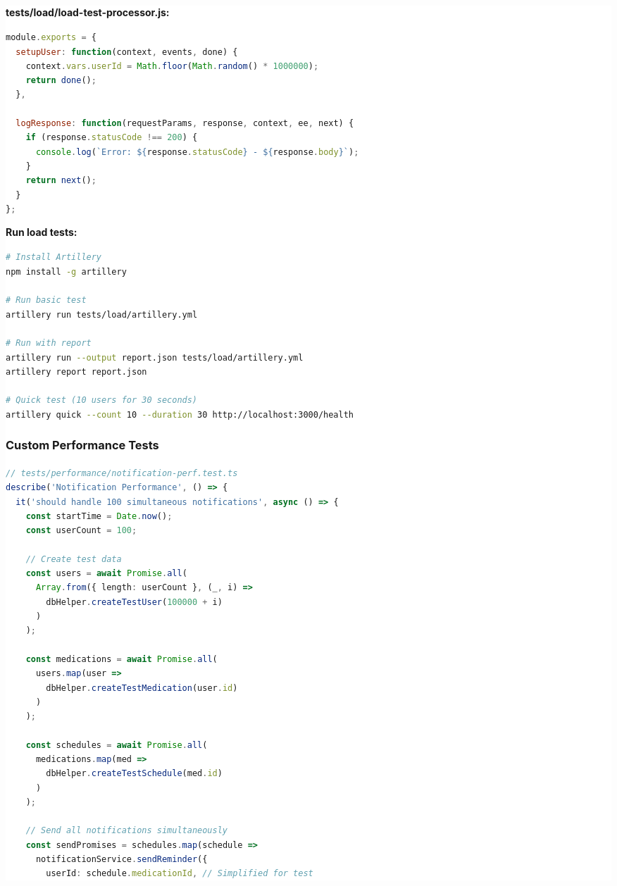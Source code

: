 **tests/load/load-test-processor.js:**
```javascript
module.exports = {
  setupUser: function(context, events, done) {
    context.vars.userId = Math.floor(Math.random() * 1000000);
    return done();
  },
  
  logResponse: function(requestParams, response, context, ee, next) {
    if (response.statusCode !== 200) {
      console.log(`Error: ${response.statusCode} - ${response.body}`);
    }
    return next();
  }
};
```

**Run load tests:**
```bash
# Install Artillery
npm install -g artillery

# Run basic test
artillery run tests/load/artillery.yml

# Run with report
artillery run --output report.json tests/load/artillery.yml
artillery report report.json

# Quick test (10 users for 30 seconds)
artillery quick --count 10 --duration 30 http://localhost:3000/health
```

### Custom Performance Tests

```typescript
// tests/performance/notification-perf.test.ts
describe('Notification Performance', () => {
  it('should handle 100 simultaneous notifications', async () => {
    const startTime = Date.now();
    const userCount = 100;
    
    // Create test data
    const users = await Promise.all(
      Array.from({ length: userCount }, (_, i) =>
        dbHelper.createTestUser(100000 + i)
      )
    );
    
    const medications = await Promise.all(
      users.map(user =>
        dbHelper.createTestMedication(user.id)
      )
    );
    
    const schedules = await Promise.all(
      medications.map(med =>
        dbHelper.createTestSchedule(med.id)
      )
    );
    
    // Send all notifications simultaneously
    const sendPromises = schedules.map(schedule =>
      notificationService.sendReminder({
        userId: schedule.medicationId, // Simplified for test
```